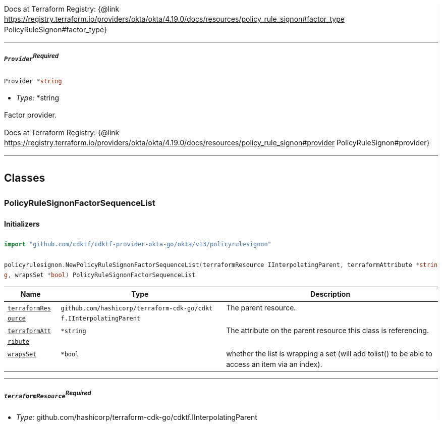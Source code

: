 Docs at Terraform Registry: {@link https://registry.terraform.io/providers/okta/okta/4.19.0/docs/resources/policy_rule_signon#factor_type PolicyRuleSignon#factor_type}

---

##### `Provider`<sup>Required</sup> <a name="Provider" id="@cdktf/provider-okta.policyRuleSignon.PolicyRuleSignonFactorSequenceSecondaryCriteria.property.provider"></a>

```go
Provider *string
```

- *Type:* *string

Factor provider.

Docs at Terraform Registry: {@link https://registry.terraform.io/providers/okta/okta/4.19.0/docs/resources/policy_rule_signon#provider PolicyRuleSignon#provider}

---

## Classes <a name="Classes" id="Classes"></a>

### PolicyRuleSignonFactorSequenceList <a name="PolicyRuleSignonFactorSequenceList" id="@cdktf/provider-okta.policyRuleSignon.PolicyRuleSignonFactorSequenceList"></a>

#### Initializers <a name="Initializers" id="@cdktf/provider-okta.policyRuleSignon.PolicyRuleSignonFactorSequenceList.Initializer"></a>

```go
import "github.com/cdktf/cdktf-provider-okta-go/okta/v13/policyrulesignon"

policyrulesignon.NewPolicyRuleSignonFactorSequenceList(terraformResource IInterpolatingParent, terraformAttribute *string, wrapsSet *bool) PolicyRuleSignonFactorSequenceList
```

| **Name** | **Type** | **Description** |
| --- | --- | --- |
| <code><a href="#@cdktf/provider-okta.policyRuleSignon.PolicyRuleSignonFactorSequenceList.Initializer.parameter.terraformResource">terraformResource</a></code> | <code>github.com/hashicorp/terraform-cdk-go/cdktf.IInterpolatingParent</code> | The parent resource. |
| <code><a href="#@cdktf/provider-okta.policyRuleSignon.PolicyRuleSignonFactorSequenceList.Initializer.parameter.terraformAttribute">terraformAttribute</a></code> | <code>*string</code> | The attribute on the parent resource this class is referencing. |
| <code><a href="#@cdktf/provider-okta.policyRuleSignon.PolicyRuleSignonFactorSequenceList.Initializer.parameter.wrapsSet">wrapsSet</a></code> | <code>*bool</code> | whether the list is wrapping a set (will add tolist() to be able to access an item via an index). |

---

##### `terraformResource`<sup>Required</sup> <a name="terraformResource" id="@cdktf/provider-okta.policyRuleSignon.PolicyRuleSignonFactorSequenceList.Initializer.parameter.terraformResource"></a>

- *Type:* github.com/hashicorp/terraform-cdk-go/cdktf.IInterpolatingParent
